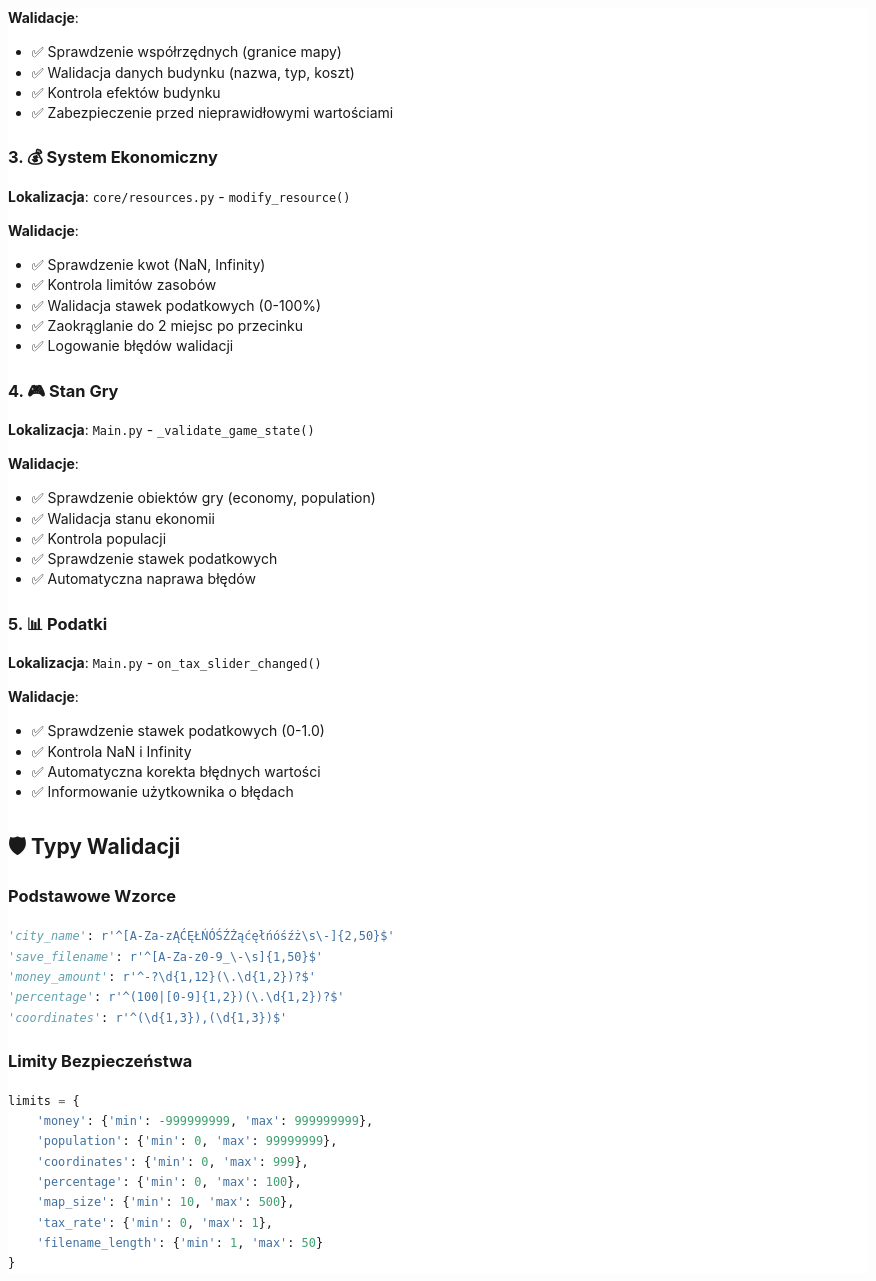 **Walidacje**:
- ✅ Sprawdzenie współrzędnych (granice mapy)
- ✅ Walidacja danych budynku (nazwa, typ, koszt)
- ✅ Kontrola efektów budynku
- ✅ Zabezpieczenie przed nieprawidłowymi wartościami

### 3. 💰 System Ekonomiczny

**Lokalizacja**: `core/resources.py` - `modify_resource()`

**Walidacje**:
- ✅ Sprawdzenie kwot (NaN, Infinity)
- ✅ Kontrola limitów zasobów
- ✅ Walidacja stawek podatkowych (0-100%)
- ✅ Zaokrąglanie do 2 miejsc po przecinku
- ✅ Logowanie błędów walidacji

### 4. 🎮 Stan Gry

**Lokalizacja**: `Main.py` - `_validate_game_state()`

**Walidacje**:
- ✅ Sprawdzenie obiektów gry (economy, population)
- ✅ Walidacja stanu ekonomii
- ✅ Kontrola populacji
- ✅ Sprawdzenie stawek podatkowych
- ✅ Automatyczna naprawa błędów

### 5. 📊 Podatki

**Lokalizacja**: `Main.py` - `on_tax_slider_changed()`

**Walidacje**:
- ✅ Sprawdzenie stawek podatkowych (0-1.0)
- ✅ Kontrola NaN i Infinity
- ✅ Automatyczna korekta błędnych wartości
- ✅ Informowanie użytkownika o błędach

## 🛡️ Typy Walidacji

### Podstawowe Wzorce
```python
'city_name': r'^[A-Za-zĄĆĘŁŃÓŚŹŻąćęłńóśźż\s\-]{2,50}$'
'save_filename': r'^[A-Za-z0-9_\-\s]{1,50}$'
'money_amount': r'^-?\d{1,12}(\.\d{1,2})?$'
'percentage': r'^(100|[0-9]{1,2})(\.\d{1,2})?$'
'coordinates': r'^(\d{1,3}),(\d{1,3})$'
```

### Limity Bezpieczeństwa
```python
limits = {
    'money': {'min': -999999999, 'max': 999999999},
    'population': {'min': 0, 'max': 99999999},
    'coordinates': {'min': 0, 'max': 999},
    'percentage': {'min': 0, 'max': 100},
    'map_size': {'min': 10, 'max': 500},
    'tax_rate': {'min': 0, 'max': 1},
    'filename_length': {'min': 1, 'max': 50}
}
```
